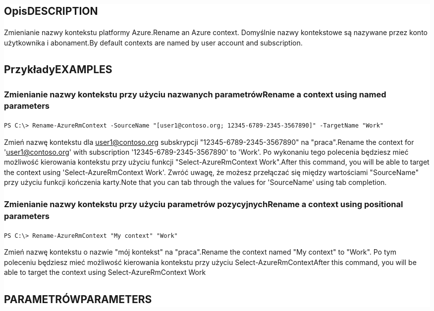 ## <span data-ttu-id="8529b-108">Opis</span><span class="sxs-lookup"><span data-stu-id="8529b-108">DESCRIPTION</span></span>
<span data-ttu-id="8529b-109">Zmienianie nazwy kontekstu platformy Azure.</span><span class="sxs-lookup"><span data-stu-id="8529b-109">Rename an Azure context.</span></span>  <span data-ttu-id="8529b-110">Domyślnie nazwy kontekstowe są nazywane przez konto użytkownika i abonament.</span><span class="sxs-lookup"><span data-stu-id="8529b-110">By default contexts are named by user account and subscription.</span></span>

## <span data-ttu-id="8529b-111">Przykłady</span><span class="sxs-lookup"><span data-stu-id="8529b-111">EXAMPLES</span></span>

### <span data-ttu-id="8529b-112">Zmienianie nazwy kontekstu przy użyciu nazwanych parametrów</span><span class="sxs-lookup"><span data-stu-id="8529b-112">Rename a context using named parameters</span></span>
```
PS C:\> Rename-AzureRmContext -SourceName "[user1@contoso.org; 12345-6789-2345-3567890]" -TargetName "Work"
```

<span data-ttu-id="8529b-113">Zmień nazwę kontekstu dla user1@contoso.org subskrypcji "12345-6789-2345-3567890" na "praca".</span><span class="sxs-lookup"><span data-stu-id="8529b-113">Rename the context for 'user1@contoso.org' with subscription '12345-6789-2345-3567890' to 'Work'.</span></span>  <span data-ttu-id="8529b-114">Po wykonaniu tego polecenia będziesz mieć możliwość kierowania kontekstu przy użyciu funkcji "Select-AzureRmContext Work".</span><span class="sxs-lookup"><span data-stu-id="8529b-114">After this command, you will be able to target the context using 'Select-AzureRmContext Work'.</span></span>  <span data-ttu-id="8529b-115">Zwróć uwagę, że możesz przełączać się między wartościami "SourceName" przy użyciu funkcji kończenia karty.</span><span class="sxs-lookup"><span data-stu-id="8529b-115">Note that you can tab through the values for 'SourceName' using tab completion.</span></span>

### <span data-ttu-id="8529b-116">Zmienianie nazwy kontekstu przy użyciu parametrów pozycyjnych</span><span class="sxs-lookup"><span data-stu-id="8529b-116">Rename a context using positional parameters</span></span>
```
PS C:\> Rename-AzureRmContext "My context" "Work"
```

<span data-ttu-id="8529b-117">Zmień nazwę kontekstu o nazwie "mój kontekst" na "praca".</span><span class="sxs-lookup"><span data-stu-id="8529b-117">Rename the context named "My context" to "Work".</span></span>  <span data-ttu-id="8529b-118">Po tym poleceniu będziesz mieć możliwość kierowania kontekstu przy użyciu Select-AzureRmContext</span><span class="sxs-lookup"><span data-stu-id="8529b-118">After this command, you will be able to target the context using Select-AzureRmContext Work</span></span>

## <span data-ttu-id="8529b-119">PARAMETRÓW</span><span class="sxs-lookup"><span data-stu-id="8529b-119">PARAMETERS</span></span>
